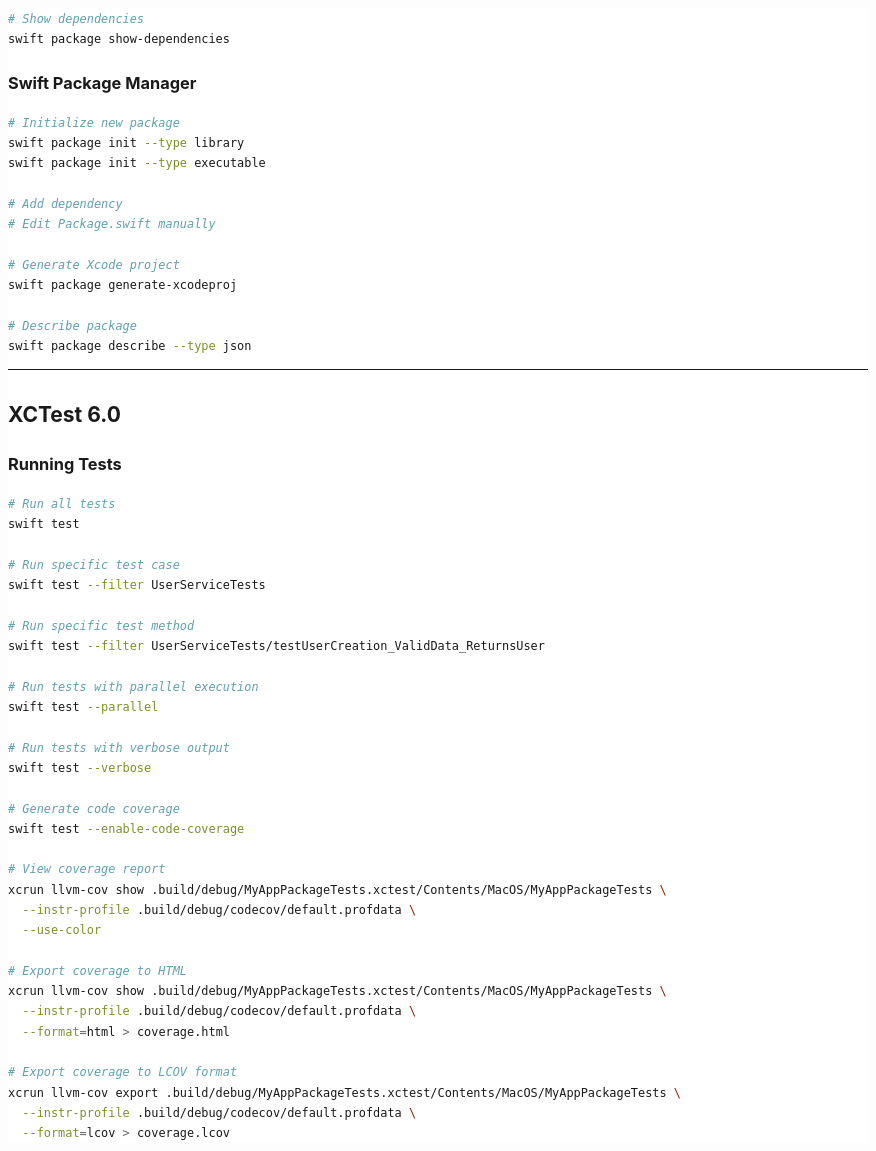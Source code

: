 ```bash
# Show dependencies
swift package show-dependencies
```

### Swift Package Manager

```bash
# Initialize new package
swift package init --type library
swift package init --type executable

# Add dependency
# Edit Package.swift manually

# Generate Xcode project
swift package generate-xcodeproj

# Describe package
swift package describe --type json
```

---

## XCTest 6.0

### Running Tests

```bash
# Run all tests
swift test

# Run specific test case
swift test --filter UserServiceTests

# Run specific test method
swift test --filter UserServiceTests/testUserCreation_ValidData_ReturnsUser

# Run tests with parallel execution
swift test --parallel

# Run tests with verbose output
swift test --verbose

# Generate code coverage
swift test --enable-code-coverage

# View coverage report
xcrun llvm-cov show .build/debug/MyAppPackageTests.xctest/Contents/MacOS/MyAppPackageTests \
  --instr-profile .build/debug/codecov/default.profdata \
  --use-color

# Export coverage to HTML
xcrun llvm-cov show .build/debug/MyAppPackageTests.xctest/Contents/MacOS/MyAppPackageTests \
  --instr-profile .build/debug/codecov/default.profdata \
  --format=html > coverage.html

# Export coverage to LCOV format
xcrun llvm-cov export .build/debug/MyAppPackageTests.xctest/Contents/MacOS/MyAppPackageTests \
  --instr-profile .build/debug/codecov/default.profdata \
  --format=lcov > coverage.lcov
```
